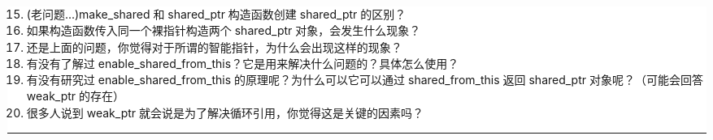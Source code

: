 15. (老问题...)make_shared 和 shared_ptr 构造函数创建 shared_ptr 的区别？
16. 如果构造函数传入同一个裸指针构造两个 shared_ptr 对象，会发生什么现象？
17. 还是上面的问题，你觉得对于所谓的智能指针，为什么会出现这样的现象？
18. 有没有了解过 enable_shared_from_this？它是用来解决什么问题的？具体怎么使用？
19. 有没有研究过 enable_shared_from_this 的原理呢？为什么可以它可以通过 shared_from_this 返回 shared_ptr 对象呢？（可能会回答 weak_ptr 的存在）
20. 很多人说到 weak_ptr 就会说是为了解决循环引用，你觉得这是关键的因素吗？

---
